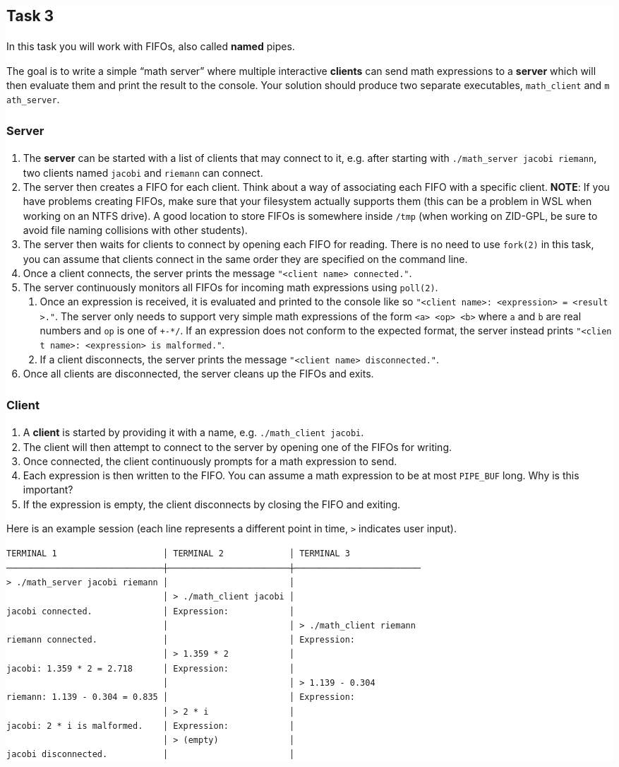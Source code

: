 ## Task 3

In this task you will work with FIFOs, also called **named** pipes.

The goal is to write a simple “math server” where multiple interactive **clients** can send math expressions to a **server** which will then evaluate them and print the result to the console.
Your solution should produce two separate executables, `math_client` and `math_server`.

### Server

1. The **server** can be started with a list of clients that may connect to it, e.g. after starting with `./math_server jacobi riemann`, two clients named `jacobi` and `riemann` can connect.
2. The server then creates a FIFO for each client. Think about a way of associating each FIFO with a specific client.
   **NOTE**: If you have problems creating FIFOs, make sure that your filesystem actually supports them (this can be a problem in WSL when working on an NTFS drive). A good location to store FIFOs is somewhere inside `/tmp` (when working on ZID-GPL, be sure to avoid file naming collisions with other students).
3. The server then waits for clients to connect by opening each FIFO for reading. There is no need to use `fork(2)` in this task, you can assume that clients connect in the same order they are specified on the command line.
4. Once a client connects, the server prints the message `"<client name> connected."`.
5. The server continuously monitors all FIFOs for incoming math expressions using `poll(2)`.
   1. Once an expression is received, it is evaluated and printed to the console like so `"<client name>: <expression> = <result>."`.
      The server only needs to support very simple math expressions of the form `<a> <op> <b>` where `a` and `b` are real numbers and `op` is one of `+-*/`.
      If an expression does not conform to the expected format, the server instead prints `"<client name>: <expression> is malformed."`.
   2. If a client disconnects, the server prints the message `"<client name> disconnected."`.
6. Once all clients are disconnected, the server cleans up the FIFOs and exits.

### Client

1. A **client** is started by providing it with a name, e.g. `./math_client jacobi`.
2. The client will then attempt to connect to the server by opening one of the FIFOs for writing.
3. Once connected, the client continuously prompts for a math expression to send.
4. Each expression is then written to the FIFO. You can assume a math expression to be at most `PIPE_BUF` long. Why is this important?
5. If the expression is empty, the client disconnects by closing the FIFO and exiting.

Here is an example session (each line represents a different point in time, `>` indicates user input).

```
TERMINAL 1                     │ TERMINAL 2             │ TERMINAL 3
───────────────────────────────┼────────────────────────┼─────────────────────────
> ./math_server jacobi riemann │                        │
                               │ > ./math_client jacobi │
jacobi connected.              │ Expression:            │
                               │                        │ > ./math_client riemann
riemann connected.             │                        │ Expression:
                               │ > 1.359 * 2            │
jacobi: 1.359 * 2 = 2.718      │ Expression:            │
                               │                        │ > 1.139 - 0.304
riemann: 1.139 - 0.304 = 0.835 │                        │ Expression:
                               │ > 2 * i                │
jacobi: 2 * i is malformed.    │ Expression:            │
                               │ > (empty)              │
jacobi disconnected.           │                        │
```
